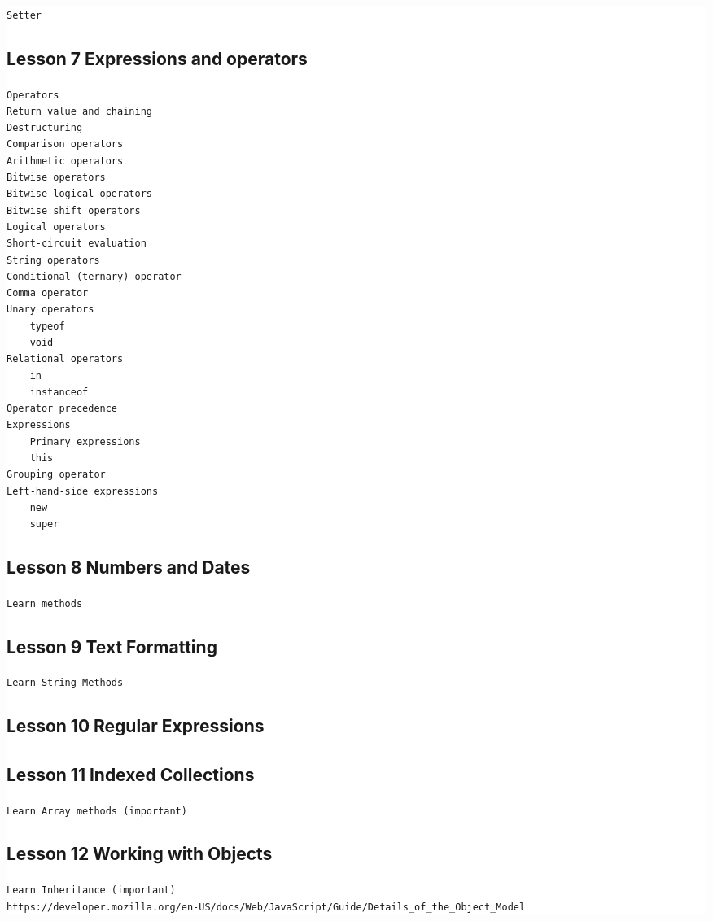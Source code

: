     Setter

## Lesson 7 Expressions and operators

    Operators
    Return value and chaining
    Destructuring
    Comparison operators
    Arithmetic operators
    Bitwise operators
    Bitwise logical operators
    Bitwise shift operators
    Logical operators
    Short-circuit evaluation
    String operators
    Conditional (ternary) operator
    Comma operator
    Unary operators
        typeof
        void
    Relational operators
        in
        instanceof
    Operator precedence
    Expressions
        Primary expressions
        this
    Grouping operator
    Left-hand-side expressions
        new
        super

## Lesson 8 Numbers and Dates

    Learn methods

## Lesson 9 Text Formatting

    Learn String Methods

## Lesson 10 Regular Expressions

## Lesson 11 Indexed Collections

    Learn Array methods (important)

## Lesson 12 Working with Objects

    Learn Inheritance (important)
    https://developer.mozilla.org/en-US/docs/Web/JavaScript/Guide/Details_of_the_Object_Model
